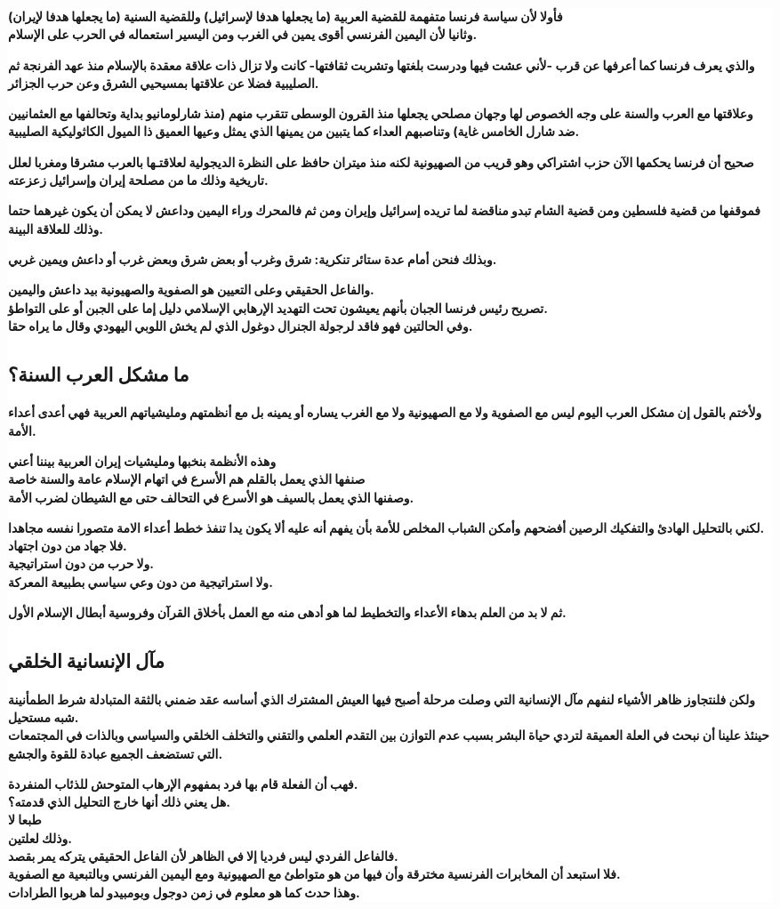 **فأولا لأن سياسة فرنسا متفهمة للقضية العربية (ما يجعلها هدفا لإسرائيل) وللقضية السنية (ما يجعلها هدفا لإيران)  
وثانيا لأن اليمين الفرنسي أقوى يمين في الغرب ومن اليسير استعماله في الحرب على الإسلام.**

**والذي يعرف فرنسا كما أعرفها عن قرب -لأني عشت فيها ودرست بلغتها وتشربت ثقافتها- كانت ولا تزال ذات علاقة معقدة بالإسلام منذ عهد الفرنجة ثم الصليبية فضلا عن علاقتها بمسيحيي الشرق وعن حرب الجزائر.**

**وعلاقتها مع العرب والسنة على وجه الخصوص لها وجهان مصلحي يجعلها منذ القرون الوسطى تتقرب منهم (منذ شارلومانيو بداية وتحالفها مع العثمانيين ضد شارل الخامس غاية) وتناصبهم العداء كما يتبين من يمينها الذي يمثل وعيها العميق ذا الميول الكاثوليكية الصليبية.**

**صحيح أن فرنسا يحكمها الآن حزب اشتراكي وهو قريب من الصهيونية لكنه منذ ميتران حافظ على النظرة الديجولية لعلاقتـها بالعرب مشرقا ومغربا لعلل تاريخية وذلك ما من مصلحة إيران وإسرائيل زعزعته.**

**فموقفها من قضية فلسطين ومن قضية الشام تبدو مناقضة لما تريده إسرائيل وإيران ومن ثم فالمحرك وراء اليمين وداعش لا يمكن أن يكون غيرهما حتما وذلك للعلاقة البينة.**

**وبذلك فنحن أمام عدة ستائر تنكرية: شرق وغرب أو بعض شرق وبعض غرب أو داعش ويمين غربي.**

**والفاعل الحقيقي وعلى التعيين هو الصفوية والصهيونية بيد داعش واليمين.  
تصريح رئيس فرنسا الجبان بأنهم يعيشون تحت التهديد الإرهابي الإسلامي دليل إما على الجبن أو على التواطؤ.  
وفي الحالتين فهو فاقد لرجولة الجنرال دوغول الذي لم يخش اللوبي اليهودي وقال ما يراه حقا.**

## **ما مشكل العرب السنة؟**

**ولأختم بالقول إن مشكل العرب اليوم ليس مع الصفوية ولا مع الصهيونية ولا مع الغرب يساره أو يمينه بل مع أنظمتهم ومليشياتهم العربية فهي أعدى أعداء الأمة.**

**وهذه الأنظمة بنخبها ومليشيات إيران العربية بيننا أعني  
صنفها الذي يعمل بالقلم هم الأسرع في اتهام الإسلام عامة والسنة خاصة  
وصفنها الذي يعمل بالسيف هو الأسرع في التحالف حتى مع الشيطان لضرب الأمة.**

**لكني بالتحليل الهادئ والتفكيك الرصين أفضحهم وأمكن الشباب المخلص للأمة بأن يفهم أنه عليه ألا يكون يدا تنفذ خطط أعداء الامة متصورا نفسه مجاهدا.  
فلا جهاد من دون اجتهاد.  
ولا حرب من دون استراتيجية.  
ولا استراتيجية من دون وعي سياسي بطبيعة المعركة.**

**ثم لا بد من العلم بدهاء الأعداء والتخطيط لما هو أدهى منه مع العمل بأخلاق القرآن وفروسية أبطال الإسلام الأول.**

## **مآل الإنسانية الخلقي**

**ولكن فلنتجاوز ظاهر الأشياء لنفهم مآل الإنسانية التي وصلت مرحلة أصبح فيها العيش المشترك الذي أساسه عقد ضمني بالثقة المتبادلة شرط الطمأنينة شبه مستحيل.  
حينئذ علينا أن نبحث في العلة العميقة لتردي حياة البشر بسبب عدم التوازن بين التقدم العلمي والتقني والتخلف الخلقي والسياسي وبالذات في المجتمعات التي تستضعف الجميع عبادة للقوة والجشع.**

**فهب أن الفعلة قام بها فرد بمفهوم الإرهاب المتوحش للذئاب المنفردة.  
هل يعني ذلك أنها خارج التحليل الذي قدمته؟.  
طبعا لا  
وذلك لعلتين.  
فالفاعل الفردي ليس فرديا إلا في الظاهر لأن الفاعل الحقيقي يتركه يمر بقصد.  
فلا استبعد أن المخابرات الفرنسية مخترقة وأن فيها من هو متواطئ مع الصهيونية ومع اليمين الفرنسي وبالتبعية مع الصفوية.  
وهذا حدث كما هو معلوم في زمن دوجول وبومبيدو لما هربوا الطرادات.**
